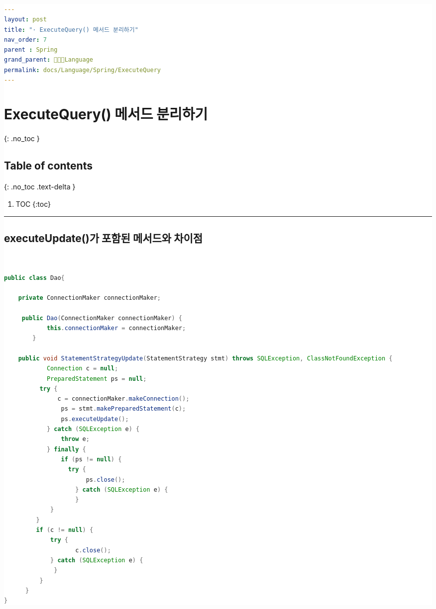 ```yaml
---
layout: post
title: "· ExecuteQuery() 메서드 분리하기"
nav_order: 7
parent : Spring
grand_parent: 👩🏻‍💻Language
permalink: docs/Language/Spring/ExecuteQuery
---
```


# ExecuteQuery() 메서드 분리하기
{: .no_toc }

## Table of contents
{: .no_toc .text-delta }

1. TOC
{:toc}

---

## executeUpdate()가 포함된 메서드와 차이점

<br>



```java
public class Dao{

	private ConnectionMaker connectionMaker;

   	 public Dao(ConnectionMaker connectionMaker) {
    	    this.connectionMaker = connectionMaker;
    	}

	public void StatementStrategyUpdate(StatementStrategy stmt) throws SQLException, ClassNotFoundException {
    	    Connection c = null;
        	PreparedStatement ps = null;
      	  try {
     	       c = connectionMaker.makeConnection();
    	        ps = stmt.makePreparedStatement(c);
    	        ps.executeUpdate();
    	    } catch (SQLException e) {
    	        throw e;
    	    } finally {
    	        if (ps != null) {
      	          try {
     	               ps.close();
    	            } catch (SQLException e) {
    	            }
   	         }
   	     }
   	     if (c != null) {
   	         try {
    	            c.close();
   	         } catch (SQLException e) {
  	          }
  	      }
  	  }
}
```